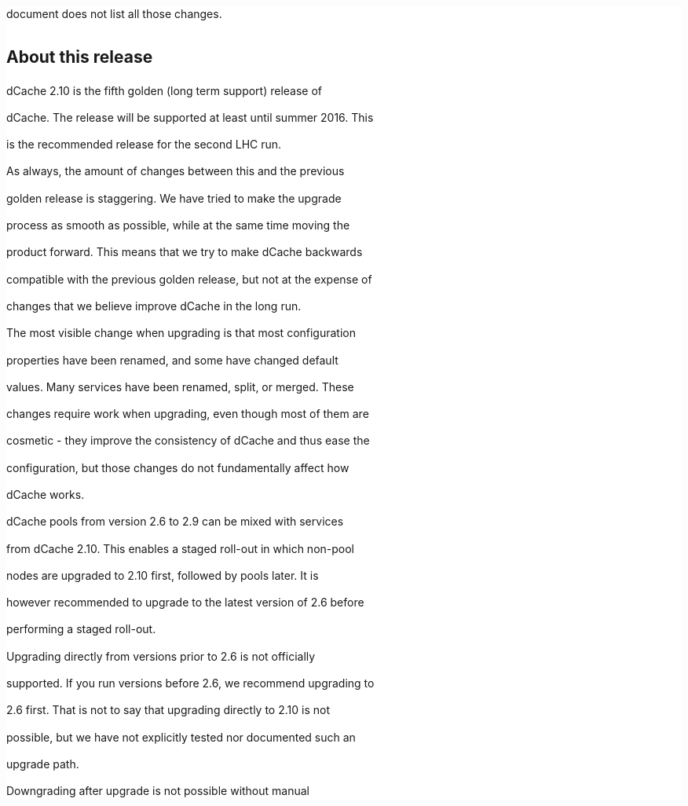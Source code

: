 document does not list all those changes.</p>



## About this release


<p>dCache 2.10 is the fifth golden (long term support) release of

dCache. The release will be supported at least until summer 2016. This

is the recommended release for the second LHC run.</p>


<p>As always, the amount of changes between this and the previous

golden release is staggering. We have tried to make the upgrade

process as smooth as possible, while at the same time moving the

product forward. This means that we try to make dCache backwards

compatible with the previous golden release, but not at the expense of

changes that we believe improve dCache in the long run.</p>


<p>The most visible change when upgrading is that most configuration

properties have been renamed, and some have changed default

values. Many services have been renamed, split, or merged. These

changes require work when upgrading, even though most of them are

cosmetic - they improve the consistency of dCache and thus ease the

configuration, but those changes do not fundamentally affect how

dCache works.</p>


<p>dCache pools from version 2.6 to 2.9 can be mixed with services

from dCache 2.10. This enables a staged roll-out in which non-pool

nodes are upgraded to 2.10 first, followed by pools later. It is

however recommended to upgrade to the latest version of 2.6 before

performing a staged roll-out.</p>


<p>Upgrading directly from versions prior to 2.6 is not officially

supported. If you run versions before 2.6, we recommend upgrading to

2.6 first. That is not to say that upgrading directly to 2.10 is not

possible, but we have not explicitly tested nor documented such an

upgrade path.</p>



<p>Downgrading after upgrade is not possible without manual
